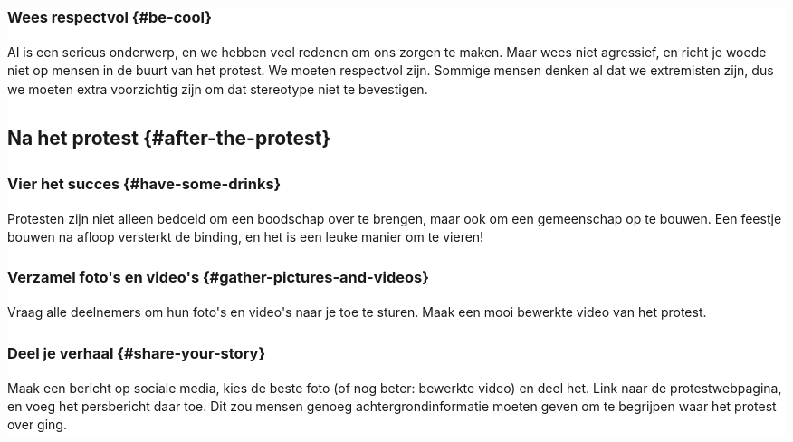### Wees respectvol {#be-cool}

AI is een serieus onderwerp, en we hebben veel redenen om ons zorgen te maken.
Maar wees niet agressief, en richt je woede niet op mensen in de buurt van het protest.
We moeten respectvol zijn.
Sommige mensen denken al dat we extremisten zijn, dus we moeten extra voorzichtig zijn om dat stereotype niet te bevestigen.

## Na het protest {#after-the-protest}

### Vier het succes {#have-some-drinks}

Protesten zijn niet alleen bedoeld om een boodschap over te brengen, maar ook om een gemeenschap op te bouwen.
Een feestje bouwen na afloop versterkt de binding, en het is een leuke manier om te vieren!

### Verzamel foto's en video's {#gather-pictures-and-videos}

Vraag alle deelnemers om hun foto's en video's naar je toe te sturen.
Maak een mooi bewerkte video van het protest.

### Deel je verhaal {#share-your-story}

Maak een bericht op sociale media, kies de beste foto (of nog beter: bewerkte video) en deel het.
Link naar de protestwebpagina, en voeg het persbericht daar toe.
Dit zou mensen genoeg achtergrondinformatie moeten geven om te begrijpen waar het protest over ging.